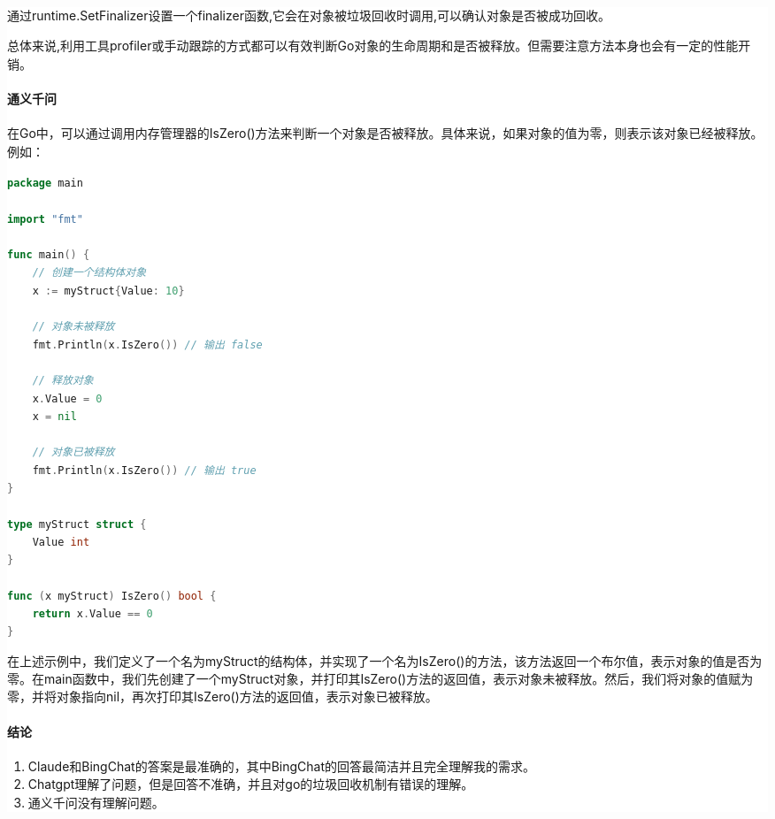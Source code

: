 通过runtime.SetFinalizer设置一个finalizer函数,它会在对象被垃圾回收时调用,可以确认对象是否被成功回收。

总体来说,利用工具profiler或手动跟踪的方式都可以有效判断Go对象的生命周期和是否被释放。但需要注意方法本身也会有一定的性能开销。

#### 通义千问

在Go中，可以通过调用内存管理器的IsZero()方法来判断一个对象是否被释放。具体来说，如果对象的值为零，则表示该对象已经被释放。例如：

```go
package main

import "fmt"

func main() {
    // 创建一个结构体对象
    x := myStruct{Value: 10}

    // 对象未被释放
    fmt.Println(x.IsZero()) // 输出 false

    // 释放对象
    x.Value = 0
    x = nil

    // 对象已被释放
    fmt.Println(x.IsZero()) // 输出 true
}

type myStruct struct {
    Value int
}

func (x myStruct) IsZero() bool {
    return x.Value == 0
}
```

在上述示例中，我们定义了一个名为myStruct的结构体，并实现了一个名为IsZero()的方法，该方法返回一个布尔值，表示对象的值是否为零。在main函数中，我们先创建了一个myStruct对象，并打印其IsZero()方法的返回值，表示对象未被释放。然后，我们将对象的值赋为零，并将对象指向nil，再次打印其IsZero()方法的返回值，表示对象已被释放。

#### 结论

1. Claude和BingChat的答案是最准确的，其中BingChat的回答最简洁并且完全理解我的需求。
2. Chatgpt理解了问题，但是回答不准确，并且对go的垃圾回收机制有错误的理解。
3. 通义千问没有理解问题。

